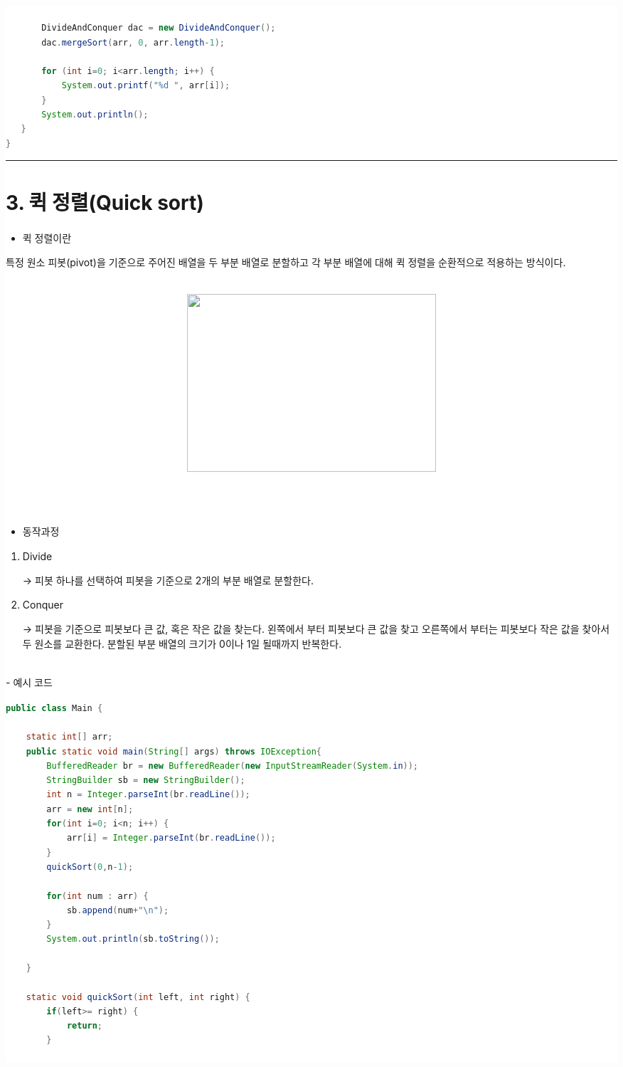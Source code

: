  ```java

        DivideAndConquer dac = new DivideAndConquer();
        dac.mergeSort(arr, 0, arr.length-1);

        for (int i=0; i<arr.length; i++) {
            System.out.printf("%d ", arr[i]);
        }
        System.out.println();
    }
} 
```
---


# 3. 퀵 정렬(Quick sort)  
 - 퀵 정렬이란  

특정 원소 피봇(pivot)을 기준으로 주어진 배열을 두 부분 배열로 분할하고 각 부분 배열에 대해 퀵 정렬을 순환적으로 적용하는 방식이다.  
<br>


<p align="center"><img src="https://img1.daumcdn.net/thumb/R1280x0/?scode=mtistory2&fname=https%3A%2F%2Fblog.kakaocdn.net%2Fdn%2Fbpzifb%2FbtrhZnjD2mD%2Fz4sh5giBUZ9Cjhe2WW5xUK%2Fimg.png" height="250px" width="350px"></p>
 <br><br>  

 - 동작과정  

 1) Divide

      → 피봇 하나를 선택하여 피봇을 기준으로 2개의 부분 배열로 분할한다.

 

2) Conquer

      → 피봇을 기준으로 피봇보다 큰 값, 혹은 작은 값을 찾는다. 왼쪽에서 부터 피봇보다 큰 값을 찾고 오른쪽에서 부터는 피봇보다 작은 값을 찾아서 두 원소를 교환한다. 분할된 부분 배열의 크기가 0이나 1일 될때까지 반복한다.

    
    
<br>
- 예시 코드

```java
public class Main {
	
	static int[] arr;
	public static void main(String[] args) throws IOException{
		BufferedReader br = new BufferedReader(new InputStreamReader(System.in));
		StringBuilder sb = new StringBuilder();
		int n = Integer.parseInt(br.readLine());
		arr = new int[n];
		for(int i=0; i<n; i++) {
			arr[i] = Integer.parseInt(br.readLine());
		}
		quickSort(0,n-1);
		
		for(int num : arr) {
			sb.append(num+"\n");
		}
		System.out.println(sb.toString());
		
	}
	
	static void quickSort(int left, int right) {
		if(left>= right) {
			return;
		}
		
```